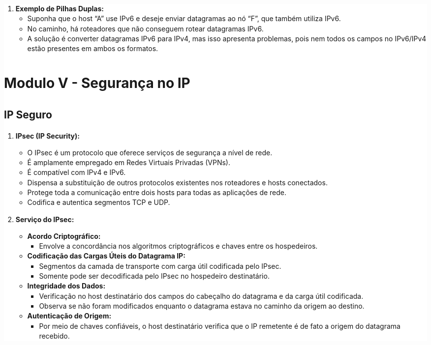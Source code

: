 1. **Exemplo de Pilhas Duplas:**
    - Suponha que o host “A” use IPv6 e deseje enviar datagramas ao nó “F”, que também utiliza IPv6.
    - No caminho, há roteadores que não conseguem rotear datagramas IPv6.
    - A solução é converter datagramas IPv6 para IPv4, mas isso apresenta problemas, pois nem todos os campos no IPv6/IPv4 estão presentes em ambos os formatos.

# Modulo V - Segurança no IP
## IP Seguro

1. **IPsec (IP Security):**
    - O IPsec é um protocolo que oferece serviços de segurança a nível de rede.
    - É amplamente empregado em Redes Virtuais Privadas (VPNs).
    - É compatível com IPv4 e IPv6.
    - Dispensa a substituição de outros protocolos existentes nos roteadores e hosts conectados.
    - Protege toda a comunicação entre dois hosts para todas as aplicações de rede.
    - Codifica e autentica segmentos TCP e UDP.
    
1. **Serviço do IPsec:**
    - **Acordo Criptográfico:**
        - Envolve a concordância nos algoritmos criptográficos e chaves entre os hospedeiros.
    - **Codificação das Cargas Úteis do Datagrama IP:**
        - Segmentos da camada de transporte com carga útil codificada pelo IPsec.
        - Somente pode ser decodificada pelo IPsec no hospedeiro destinatário.
    - **Integridade dos Dados:**
        - Verificação no host destinatário dos campos do cabeçalho do datagrama e da carga útil codificada.
        - Observa se não foram modificados enquanto o datagrama estava no caminho da origem ao destino.
    - **Autenticação de Origem:**
        - Por meio de chaves confiáveis, o host destinatário verifica que o IP remetente é de fato a origem do datagrama recebido.

